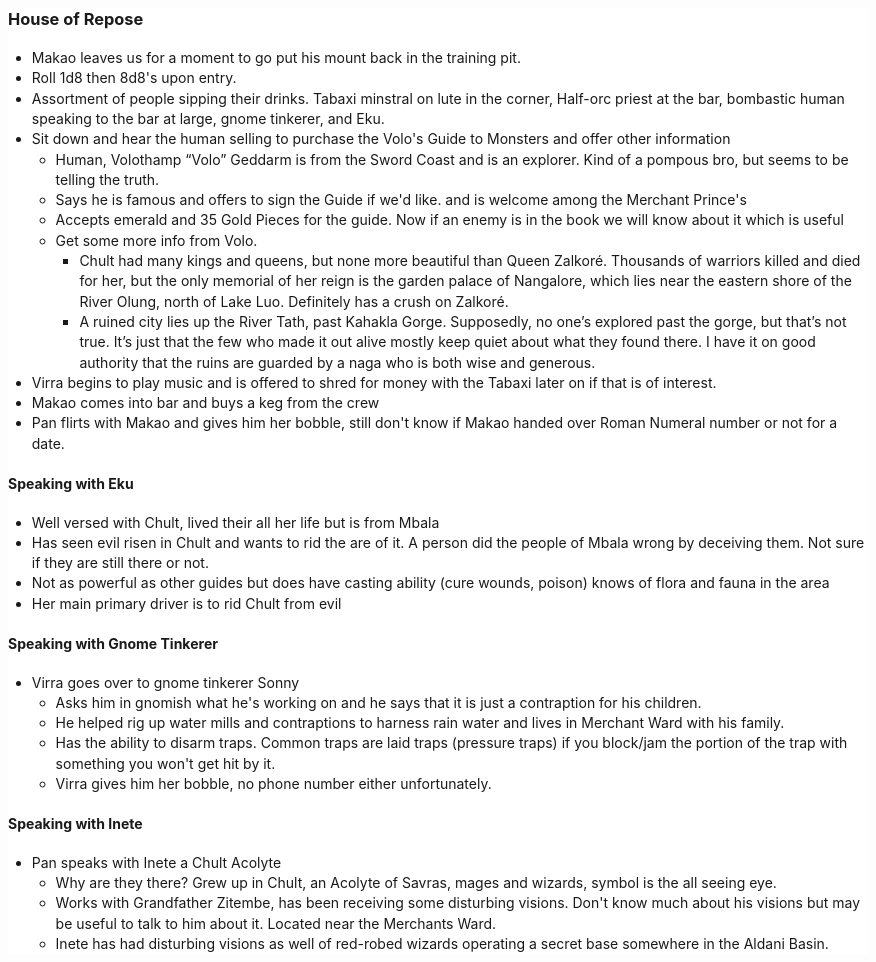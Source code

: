 ### House of Repose
- Makao leaves us for a moment to go put his mount back in the training pit.
- Roll 1d8 then 8d8's upon entry.
- Assortment of people sipping their drinks. Tabaxi minstral on lute in the corner, Half-orc priest at the bar, bombastic human speaking to the bar at large, gnome tinkerer, and Eku.
- Sit down and hear the human selling to purchase the Volo's Guide to Monsters and offer other information
  - Human, Volothamp “Volo” Geddarm is from the Sword Coast and is an explorer. Kind of a pompous bro, but seems to be telling the truth.
  - Says he is famous and offers to sign the Guide if we'd like. and is welcome among the Merchant Prince's
  - Accepts emerald and 35 Gold Pieces for the guide. Now if an enemy is in the book we will know about it which is useful
  - Get some more info from Volo.
    - Chult had many kings and queens, but none more beautiful than Queen Zalkoré. Thousands of warriors killed and died for her, but the only memorial of her reign is the garden palace of Nangalore, which lies near the eastern shore of the River Olung, north of Lake Luo. Definitely has a crush on Zalkoré.
    - A ruined city lies up the River Tath, past Kahakla Gorge. Supposedly, no one’s explored past the gorge, but that’s not true. It’s just that the few who made it out alive mostly keep quiet about what they found there. I have it on good authority that the ruins are guarded by a naga who is both wise and generous.
- Virra begins to play music and is offered to shred for money with the Tabaxi later on if that is of interest.
- Makao comes into bar and buys a keg from the crew
- Pan flirts with Makao and gives him her bobble, still don't know if Makao handed over Roman Numeral number or not for a date.

#### Speaking with Eku
- Well versed with Chult, lived their all her life but is from Mbala
- Has seen evil risen in Chult and wants to rid the are of it. A person did the people of Mbala wrong by deceiving them. Not sure if they are still there or not.
- Not as powerful as other guides but does have casting ability (cure wounds, poison) knows of flora and fauna in the area
- Her main primary driver is to rid Chult from evil

#### Speaking with Gnome Tinkerer
- Virra goes over to gnome tinkerer Sonny
  - Asks him in gnomish what he's working on and he says that it is just a contraption for his children.
  - He helped rig up water mills and contraptions to harness rain water and lives in Merchant Ward with his family.
  - Has the ability to disarm traps. Common traps are laid traps (pressure traps) if you block/jam the portion of the trap with something you won't get hit by it.
  - Virra gives him her bobble, no phone number either unfortunately.

#### Speaking with Inete   
- Pan speaks with Inete a Chult Acolyte
  - Why are they there? Grew up in Chult, an Acolyte of Savras, mages and wizards, symbol is the all seeing eye.
  - Works with Grandfather Zitembe, has been receiving some disturbing visions. Don't know much about his visions but may be useful to talk to him about it. Located near the Merchants Ward.
  - Inete has had disturbing visions as well of red-robed wizards operating a secret base somewhere in the Aldani Basin.
